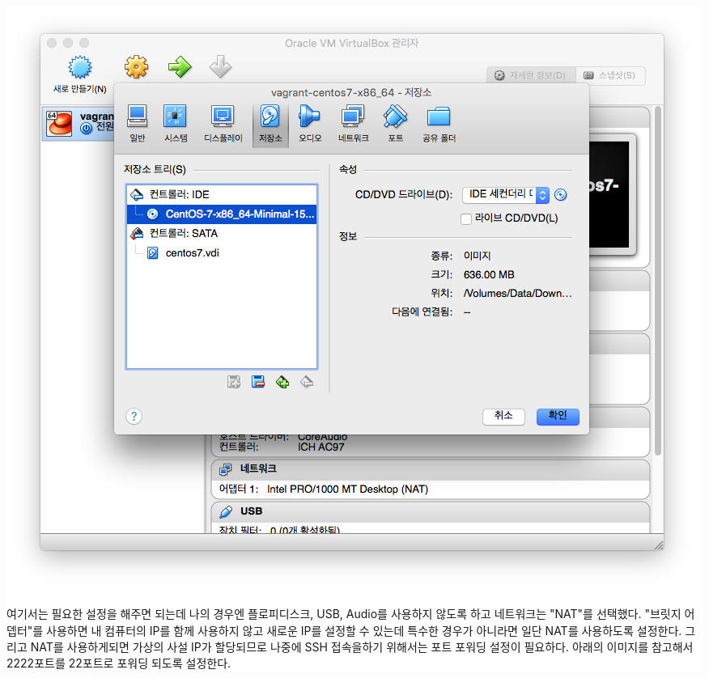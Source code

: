 ![creating-a-vagrant-base-box-8](/img/2015-10-14-creating-a-vagrant-base-box-8.png)

여기서는 필요한 설정을 해주면 되는데 나의 경우엔 플로피디스크, USB, Audio를 사용하지 않도록 하고 네트워크는 "NAT"를 선택했다. "브릿지 어뎁터"를 사용하면 내 컴퓨터의 IP를 함께 사용하지 않고 새로운 IP를 설정할 수 있는데 특수한 경우가 아니라면 일단 NAT를 사용하도록 설정한다. 그리고 NAT를 사용하게되면 가상의 사설 IP가 할당되므로 나중에 SSH 접속을하기 위해서는 포트 포워딩 설정이 필요하다. 아래의 이미지를 참고해서 2222포트를 22포트로 포워딩 되도록 설정한다.
